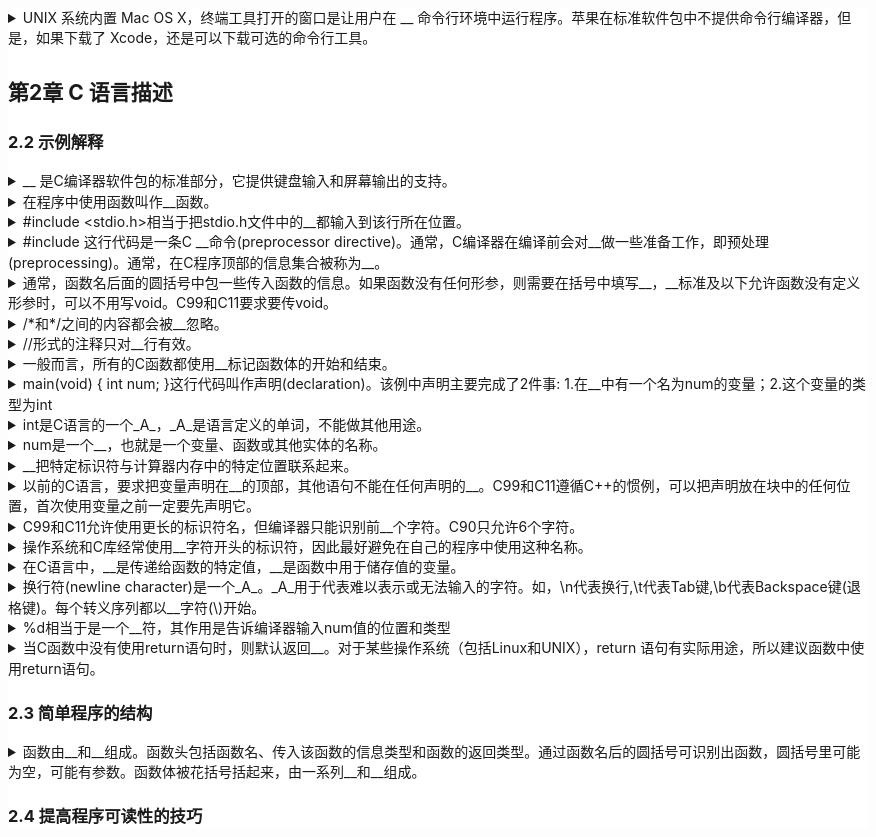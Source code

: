 <details><summary>UNIX 系统内置 Mac OS X，终端工具打开的窗口是让用户在 __ 命令行环境中运行程序。苹果在标准软件包中不提供命令行编译器，但是，如果下载了 Xcode，还是可以下载可选的命令行工具。</summary></details>

## 第2章 C 语言描述

### 2.2 示例解释



<details><summary>__ 是C编译器软件包的标准部分，它提供键盘输入和屏幕输出的支持。</summary></details>

<details><summary>在程序中使用函数叫作__函数。</summary></details>

<details><summary>#include &lt;stdio.h&gt;相当于把stdio.h文件中的__都输入到该行所在位置。</summary></details>

<details><summary>#include 这行代码是一条C __命令(preprocessor directive)。通常，C编译器在编译前会对__做一些准备工作，即预处理(preprocessing)。通常，在C程序顶部的信息集合被称为__。</summary></details>

<details><summary>通常，函数名后面的圆括号中包一些传入函数的信息。如果函数没有任何形参，则需要在括号中填写__，__标准及以下允许函数没有定义形参时，可以不用写void。C99和C11要求要传void。</summary></details>

<details><summary>/*和*/之间的内容都会被__忽略。</summary></details>

<details><summary>//形式的注释只对__行有效。</summary></details>

<details><summary>一般而言，所有的C函数都使用__标记函数体的开始和结束。</summary></details>

<details><summary>main(void) { int num; }这行代码叫作声明(declaration)。该例中声明主要完成了2件事: 1.在__中有一个名为num的变量；2.这个变量的类型为int</summary></details>

<details><summary>int是C语言的一个_A_，_A_是语言定义的单词，不能做其他用途。</summary></details>

<details><summary>num是一个__，也就是一个变量、函数或其他实体的名称。</summary></details>

<details><summary>__把特定标识符与计算器内存中的特定位置联系起来。</summary></details>

<details><summary>以前的C语言，要求把变量声明在__的顶部，其他语句不能在任何声明的__。C99和C11遵循C++的惯例，可以把声明放在块中的任何位置，首次使用变量之前一定要先声明它。</summary></details>

<details><summary>C99和C11允许使用更长的标识符名，但编译器只能识别前__个字符。C90只允许6个字符。</summary></details>

<details><summary>操作系统和C库经常使用__字符开头的标识符，因此最好避免在自己的程序中使用这种名称。</summary></details>

<details><summary>在C语言中，__是传递给函数的特定值，__是函数中用于储存值的变量。</summary></details>

<details><summary>换行符(newline character)是一个_A_。_A_用于代表难以表示或无法输入的字符。如，\n代表换行,\t代表Tab键,\b代表Backspace键(退格键)。每个转义序列都以__字符(\)开始。</summary></details>

<details><summary>%d相当于是一个__符，其作用是告诉编译器输入num值的位置和类型</summary></details>

<details><summary>当C函数中没有使用return语句时，则默认返回__。对于某些操作系统（包括Linux和UNIX），return 语句有实际用途，所以建议函数中使用return语句。</summary></details>

### 2.3 简单程序的结构

<details><summary>函数由__和__组成。函数头包括函数名、传入该函数的信息类型和函数的返回类型。通过函数名后的圆括号可识别出函数，圆括号里可能为空，可能有参数。函数体被花括号括起来，由一系列__和__组成。</summary></details>

### 2.4 提高程序可读性的技巧
